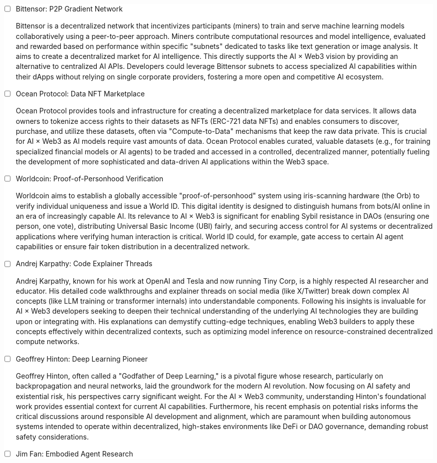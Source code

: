 - [ ] Bittensor: P2P Gradient Network

  Bittensor is a decentralized network that incentivizes participants (miners) to train and serve machine learning models collaboratively using a peer-to-peer approach. Miners contribute computational resources and model intelligence, evaluated and rewarded based on performance within specific "subnets" dedicated to tasks like text generation or image analysis. It aims to create a decentralized market for AI intelligence. This directly supports the AI × Web3 vision by providing an alternative to centralized AI APIs. Developers could leverage Bittensor subnets to access specialized AI capabilities within their dApps without relying on single corporate providers, fostering a more open and competitive AI ecosystem.

- [ ] Ocean Protocol: Data NFT Marketplace

  Ocean Protocol provides tools and infrastructure for creating a decentralized marketplace for data services. It allows data owners to tokenize access rights to their datasets as NFTs (ERC-721 data NFTs) and enables consumers to discover, purchase, and utilize these datasets, often via "Compute-to-Data" mechanisms that keep the raw data private. This is crucial for AI × Web3 as AI models require vast amounts of data. Ocean Protocol enables curated, valuable datasets (e.g., for training specialized financial models or AI agents) to be traded and accessed in a controlled, decentralized manner, potentially fueling the development of more sophisticated and data-driven AI applications within the Web3 space.

- [ ] Worldcoin: Proof-of-Personhood Verification

  Worldcoin aims to establish a globally accessible "proof-of-personhood" system using iris-scanning hardware (the Orb) to verify individual uniqueness and issue a World ID. This digital identity is designed to distinguish humans from bots/AI online in an era of increasingly capable AI. Its relevance to AI × Web3 is significant for enabling Sybil resistance in DAOs (ensuring one person, one vote), distributing Universal Basic Income (UBI) fairly, and securing access control for AI systems or decentralized applications where verifying human interaction is critical. World ID could, for example, gate access to certain AI agent capabilities or ensure fair token distribution in a decentralized network.

- [ ] Andrej Karpathy: Code Explainer Threads

  Andrej Karpathy, known for his work at OpenAI and Tesla and now running Tiny Corp, is a highly respected AI researcher and educator. His detailed code walkthroughs and explainer threads on social media (like X/Twitter) break down complex AI concepts (like LLM training or transformer internals) into understandable components. Following his insights is invaluable for AI × Web3 developers seeking to deepen their technical understanding of the underlying AI technologies they are building upon or integrating with. His explanations can demystify cutting-edge techniques, enabling Web3 builders to apply these concepts effectively within decentralized contexts, such as optimizing model inference on resource-constrained decentralized compute networks.

- [ ] Geoffrey Hinton: Deep Learning Pioneer

  Geoffrey Hinton, often called a "Godfather of Deep Learning," is a pivotal figure whose research, particularly on backpropagation and neural networks, laid the groundwork for the modern AI revolution. Now focusing on AI safety and existential risk, his perspectives carry significant weight. For the AI × Web3 community, understanding Hinton's foundational work provides essential context for current AI capabilities. Furthermore, his recent emphasis on potential risks informs the critical discussions around responsible AI development and alignment, which are paramount when building autonomous systems intended to operate within decentralized, high-stakes environments like DeFi or DAO governance, demanding robust safety considerations.

- [ ] Jim Fan: Embodied Agent Research
